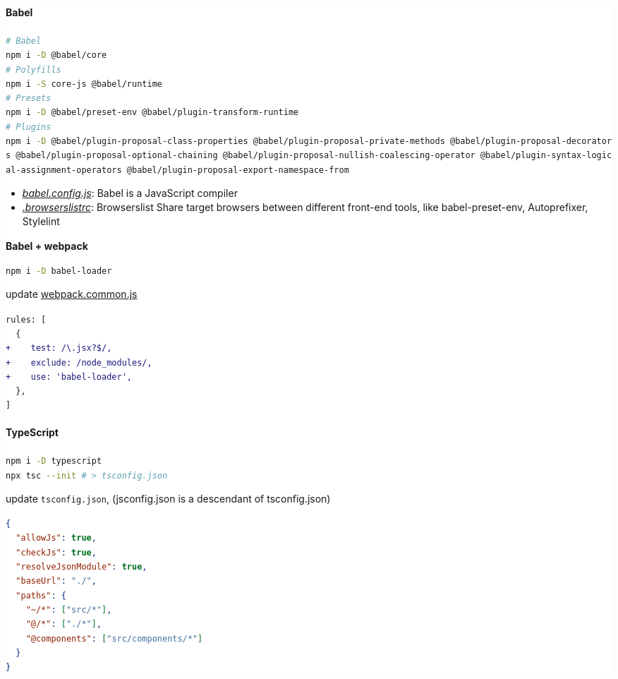 #### Babel

```sh
# Babel
npm i -D @babel/core
# Polyfills
npm i -S core-js @babel/runtime
# Presets
npm i -D @babel/preset-env @babel/plugin-transform-runtime
# Plugins
npm i -D @babel/plugin-proposal-class-properties @babel/plugin-proposal-private-methods @babel/plugin-proposal-decorators @babel/plugin-proposal-optional-chaining @babel/plugin-proposal-nullish-coalescing-operator @babel/plugin-syntax-logical-assignment-operators @babel/plugin-proposal-export-namespace-from
```

- _[babel.config.js][babel.config.js]_: Babel is a JavaScript compiler
- _[.browserslistrc][browserslistrc]_: Browserslist Share target browsers between different front-end tools, like babel-preset-env, Autoprefixer, Stylelint

**Babel + webpack**

```sh
npm i -D babel-loader
```

update [webpack.common.js][webpack.common.js]

```diff
rules: [
  {
+    test: /\.jsx?$/,
+    exclude: /node_modules/,
+    use: 'babel-loader',
  },
]
```

#### TypeScript

```sh
npm i -D typescript
npx tsc --init # > tsconfig.json
```

update `tsconfig.json`, (jsconfig.json is a descendant of tsconfig.json)

```json
{
  "allowJs": true,
  "checkJs": true,
  "resolveJsonModule": true,
  "baseUrl": "./",
  "paths": {
    "~/*": ["src/*"],
    "@/*": ["./*"],
    "@components": ["src/components/*"]
  }
}
```


[nvmrc]: ../.nvmrc
[npmrc]: ../.npmrc
[package.json]: ../package.json
[gitattributes]: ../.gitattributes
[gitignore]: ../.gitignore
[editorconfig]: ../.editorconfig
[settings.json]: ../.vscode/settings.json
[extensions.json]: ../.vscode/extensions.json
[tasks.json]: ../.vscode/tasks.json
[launch.json]: ../.vscode/launch.json
[jsconfig.json]: ../jsconfig.json
[webpack.config.js]: ../webpack.config.js
[webpack.common.js]: ../build/webpack.common.js
[webpack.dev.js]: ../build/webpack.dev.js
[webpack.prod.js]: ../build/webpack.prod.js
[babel.config.js]: ../babel.config.js
[postcss.config.js]: ../postcss.config.js
[prettierrc.js]: ../.prettierrc.js
[prettierignore]: ../.prettierignore
[browserslistrc]: ../.browserslistrc
[stylelintrc.js]: ../.stylelintrc.js
[stylelintignore]: ../.stylelintignore
[eslintrc.js]: ../.eslintrc.js
[eslintignore]: ../.eslintignore
[huskyrc.js]: ../.huskyrc.js
[.travis.yml]: ../.travis.yml
[npmrc-url]: https://docs.npmjs.com/files/npmrc
[gitattributes-url]: https://git-scm.com/docs/gitattributes
[gitignore-url]: https://git-scm.com/docs/gitignore